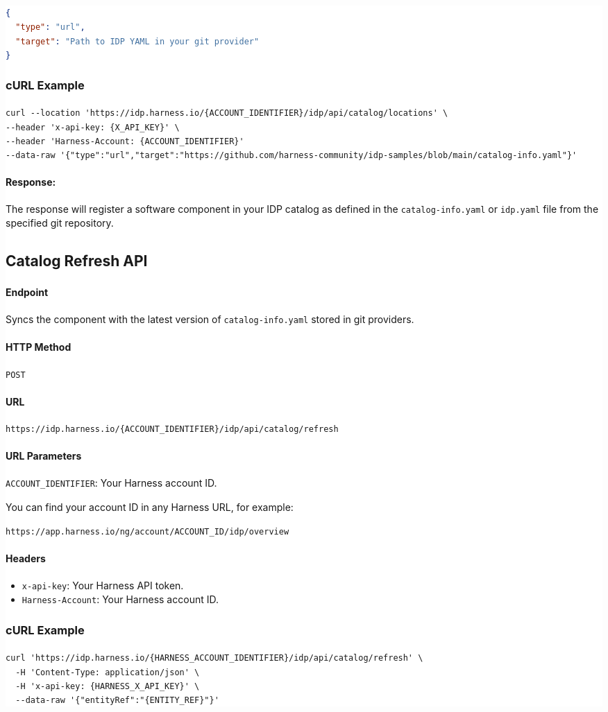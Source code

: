 ```json
{
  "type": "url",
  "target": "Path to IDP YAML in your git provider"
}
```

### cURL Example

```cURL
curl --location 'https://idp.harness.io/{ACCOUNT_IDENTIFIER}/idp/api/catalog/locations' \
--header 'x-api-key: {X_API_KEY}' \
--header 'Harness-Account: {ACCOUNT_IDENTIFIER}'
--data-raw '{"type":"url","target":"https://github.com/harness-community/idp-samples/blob/main/catalog-info.yaml"}'
```
#### Response:
The response will register a software component in your IDP catalog as defined in the `catalog-info.yaml` or `idp.yaml` file from the specified git repository.


## Catalog Refresh API

#### Endpoint

Syncs the component with the latest version of `catalog-info.yaml` stored in git providers.

#### HTTP Method

`POST`

#### URL 

```bash
https://idp.harness.io/{ACCOUNT_IDENTIFIER}/idp/api/catalog/refresh
```
#### URL Parameters

`ACCOUNT_IDENTIFIER`: Your Harness account ID.

You can find your account ID in any Harness URL, for example:

```bash
https://app.harness.io/ng/account/ACCOUNT_ID/idp/overview
```

#### Headers
- `x-api-key`: Your Harness API token.
- `Harness-Account`: Your Harness account ID.

### cURL Example

```cURL
curl 'https://idp.harness.io/{HARNESS_ACCOUNT_IDENTIFIER}/idp/api/catalog/refresh' \
  -H 'Content-Type: application/json' \
  -H 'x-api-key: {HARNESS_X_API_KEY}' \
  --data-raw '{"entityRef":"{ENTITY_REF}"}'
```
